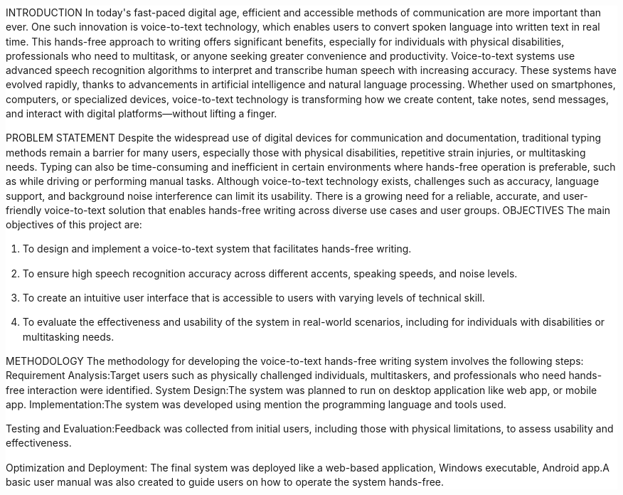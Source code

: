 INTRODUCTION 
In today's fast-paced digital age, efficient and accessible methods of communication are more 
important than ever. One such innovation is voice-to-text technology, which enables users to 
convert spoken language into written text in real time. This hands-free approach to writing offers 
significant benefits, especially for individuals with physical disabilities, professionals who need 
to multitask, or anyone seeking greater convenience and productivity. 
Voice-to-text systems use advanced speech recognition algorithms to interpret and transcribe 
human speech with increasing accuracy. These systems have evolved rapidly, thanks to 
advancements in artificial intelligence and natural language processing. Whether used on 
smartphones, computers, or specialized devices, voice-to-text technology is transforming how we 
create content, take notes, send messages, and interact with digital platforms—without lifting a 
finger. 
 
 
PROBLEM STATEMENT 
Despite the widespread use of digital devices for communication and documentation, traditional 
typing methods remain a barrier for many users, especially those with physical disabilities, 
repetitive strain injuries, or multitasking needs. Typing can also be 
time-consuming and inefficient in certain environments where hands-free operation is 
preferable, such as while driving or performing manual tasks. Although voice-to-text technology 
exists, challenges such as accuracy, language support, and background noise interference can 
limit its usability. There is a growing need for a reliable, accurate, and 
user-friendly voice-to-text solution that enables hands-free writing across diverse use cases and 
user groups. 
OBJECTIVES 
The main objectives of this project are: 
 
1. To design and implement a voice-to-text system that facilitates hands-free writing. 
 
2. To ensure high speech recognition accuracy across different accents, speaking speeds, 
and noise levels. 
 
 
3. To create an intuitive user interface that is accessible to users with varying levels of 
technical skill. 
 
4. To evaluate the effectiveness and usability of the system in real-world scenarios, 
including for individuals with disabilities or multitasking needs. 
 
 
METHODOLOGY 
The methodology for developing the voice-to-text hands-free writing system involves the 
following steps: 
Requirement Analysis:Target users such as physically challenged individuals, multitaskers, and 
professionals who need hands-free interaction were identified. 
System Design:The system was planned to run on desktop application like web app, or mobile 
app. 
Implementation:The system was developed using mention the programming language and tools 
used. 
 
Testing and Evaluation:Feedback was collected from initial users, including those with 
physical limitations, to assess usability and effectiveness. 
 
Optimization and Deployment: The final system was deployed like a web-based application, 
Windows executable, Android app.A basic user manual was also created to guide users on how 
to operate the system hands-free. 
 